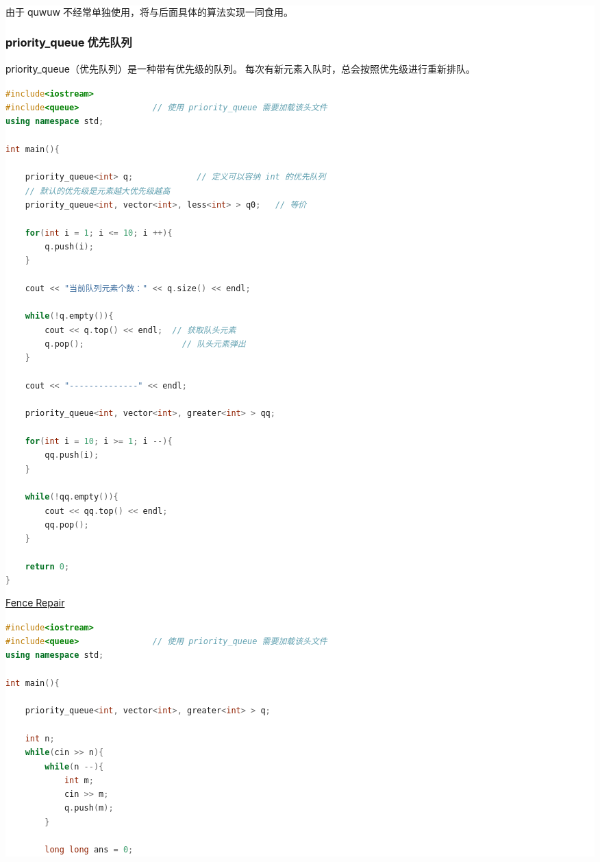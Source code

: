 由于 quwuw 不经常单独使用，将与后面具体的算法实现一同食用。

### priority_queue 优先队列

priority_queue（优先队列）是一种带有优先级的队列。
每次有新元素入队时，总会按照优先级进行重新排队。

```cpp
#include<iostream>
#include<queue>               // 使用 priority_queue 需要加载该头文件
using namespace std;

int main(){

	priority_queue<int> q;             // 定义可以容纳 int 的优先队列
	// 默认的优先级是元素越大优先级越高
	priority_queue<int, vector<int>, less<int> > q0;   // 等价

	for(int i = 1; i <= 10; i ++){
		q.push(i);
	}

	cout << "当前队列元素个数：" << q.size() << endl;  

	while(!q.empty()){
		cout << q.top() << endl;  // 获取队头元素
		q.pop();                    // 队头元素弹出
	}

	cout << "--------------" << endl;

	priority_queue<int, vector<int>, greater<int> > qq;

	for(int i = 10; i >= 1; i --){
		qq.push(i);
	}

	while(!qq.empty()){
		cout << qq.top() << endl;
		qq.pop();
	}

	return 0;
}
```

[Fence Repair](http://poj.org/problem?id=3253)

```cpp
#include<iostream>
#include<queue>               // 使用 priority_queue 需要加载该头文件
using namespace std;

int main(){

	priority_queue<int, vector<int>, greater<int> > q;

	int n;
	while(cin >> n){
		while(n --){
			int m;
			cin >> m;
			q.push(m);
		}

		long long ans = 0;
```